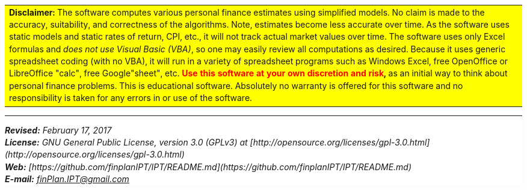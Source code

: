 <pre></pre>
<table BGCOLOR="yellow">
<tr>
<td>
<b>Disclaimer:</b> The software computes various personal finance estimates using simplified models. No claim is made to the accuracy, suitability, and correctness of the algorithms. Note, estimates become less accurate over time. As the software uses static models and static rates of return, CPI, etc., it will not track actual market values over time. The software	uses only Excel formulas and <I>does not use Visual Basic (VBA)</I>, so one may easily review all computations as desired. Because it uses generic spreadsheet coding (with no VBA), it will run in a variety of spreadsheet programs such as Windows Excel, free OpenOffice or LibreOffice "calc", free Google"sheet", etc. <B><FONT color="red">Use this software at your own discretion and risk</FONT>,</B> as an initial way to think about personal finance problems. This is educational software. Absolutely no warranty is offered for this software and no responsibility is taken for any errors in or use of the software. 
</td>
</tr>
</table>
<p></p>


<P>

----------


<address>
<B>Revised:</B> February 17, 2017
<BR>
<B>License:</B> GNU General Public License, version 3.0 (GPLv3) at
[http://opensource.org/licenses/gpl-3.0.html](http://opensource.org/licenses/gpl-3.0.html)
<BR> 
<b>Web:</B> [https://github.com/finplanIPT/IPT/README.md](https://github.com/finplanIPT/IPT/README.md)
<BR>
<B>E-mail:</B> <A HREF="mailto:finPlan.IPT@gmail.com">finPlan.IPT@gmail.com</A>

</address>
